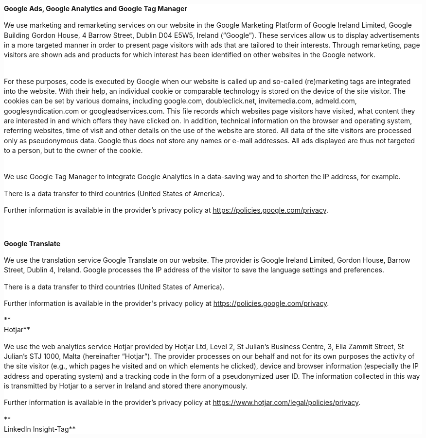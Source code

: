 **Google Ads, Google Analytics and Google Tag Manager**

We use marketing and remarketing services on our website in the Google Marketing Platform of Google Ireland Limited, Google Building Gordon House, 4 Barrow Street, Dublin D04 E5W5, Ireland (“Google”). These services allow us to display advertisements in a more targeted manner in order to present page visitors with ads that are tailored to their interests. Through remarketing, page visitors are shown ads and products for which interest has been identified on other websites in the Google network.  
‍

For these purposes, code is executed by Google when our website is called up and so-called (re)marketing tags are integrated into the website. With their help, an individual cookie or comparable technology is stored on the device of the site visitor. The cookies can be set by various domains, including google.com, doubleclick.net, invitemedia.com, admeld.com, googlesyndication.com or googleadservices.com. This file records which websites page visitors have visited, what content they are interested in and which offers they have clicked on. In addition, technical information on the browser and operating system, referring websites, time of visit and other details on the use of the website are stored. All data of the site visitors are processed only as pseudonymous data. Google thus does not store any names or e-mail addresses. All ads displayed are thus not targeted to a person, but to the owner of the cookie.  
‍

We use Google Tag Manager to integrate Google Analytics in a data-saving way and to shorten the IP address, for example.

There is a data transfer to third countries (United States of America).

Further information is available in the provider’s privacy policy at https://policies.google.com/privacy.

‍

**Google Translate**

We use the translation service Google Translate on our website. The provider is Google Ireland Limited, Gordon House, Barrow Street, Dublin 4, Ireland. Google processes the IP address of the visitor to save the language settings and preferences.

There is a data transfer to third countries (United States of America).

Further information is available in the provider's privacy policy at https://policies.google.com/privacy.

**  
Hotjar**

We use the web analytics service Hotjar provided by Hotjar Ltd, Level 2, St Julian’s Business Centre, 3, Elia Zammit Street, St Julian’s STJ 1000, Malta (hereinafter “Hotjar”). The provider processes on our behalf and not for its own purposes the activity of the site visitor (e.g., which pages he visited and on which elements he clicked), device and browser information (especially the IP address and operating system) and a tracking code in the form of a pseudonymized user ID. The information collected in this way is transmitted by Hotjar to a server in Ireland and stored there anonymously.

Further information is available in the provider’s privacy policy at https://www.hotjar.com/legal/policies/privacy.

**  
LinkedIn Insight-Tag**
